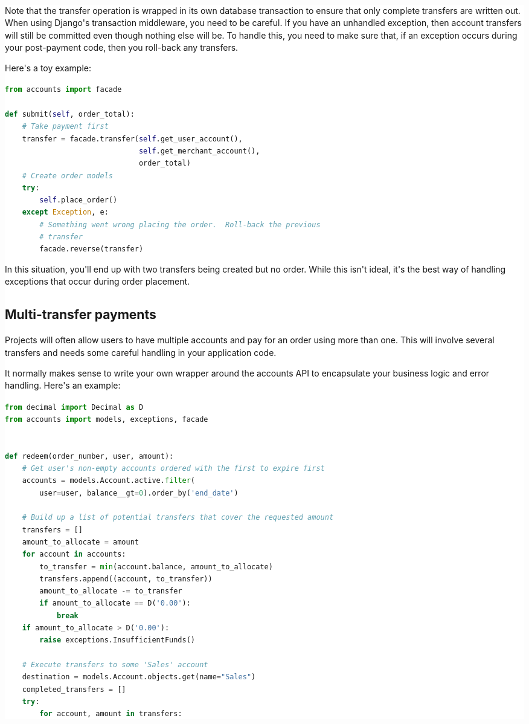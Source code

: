 Note that the transfer operation is wrapped in its own database transaction to
ensure that only complete transfers are written out.  When using Django's
transaction middleware, you need to be careful.  If you have an unhandled
exception,  then account transfers will still be committed even though nothing
else will be.  To handle this, you need to make sure that, if an exception
occurs during your post-payment code, then you roll-back any transfers.

Here's a toy example:

``` python
from accounts import facade

def submit(self, order_total):
	# Take payment first
	transfer = facade.transfer(self.get_user_account(),
							   self.get_merchant_account(),
							   order_total)
	# Create order models
	try:
		self.place_order()
	except Exception, e:
		# Something went wrong placing the order.  Roll-back the previous
		# transfer
		facade.reverse(transfer)
```

In this situation, you'll end up with two transfers being created but no order.
While this isn't ideal, it's the best way of handling exceptions that occur
during order placement.

Multi-transfer payments
-----------------------

Projects will often allow users to have multiple accounts and pay for an order
using more than one.  This will involve several transfers and needs some careful handling
in your application code.

It normally makes sense to write your own wrapper around the accounts API to encapsulate
your business logic and error handling.  Here's an example:

``` python
from decimal import Decimal as D
from accounts import models, exceptions, facade


def redeem(order_number, user, amount):
    # Get user's non-empty accounts ordered with the first to expire first
    accounts = models.Account.active.filter(
        user=user, balance__gt=0).order_by('end_date')

    # Build up a list of potential transfers that cover the requested amount
    transfers = []
    amount_to_allocate = amount
    for account in accounts:
        to_transfer = min(account.balance, amount_to_allocate)
        transfers.append((account, to_transfer))
        amount_to_allocate -= to_transfer
        if amount_to_allocate == D('0.00'):
            break
    if amount_to_allocate > D('0.00'):
        raise exceptions.InsufficientFunds()

    # Execute transfers to some 'Sales' account
    destination = models.Account.objects.get(name="Sales")
    completed_transfers = []
    try:
        for account, amount in transfers:
```